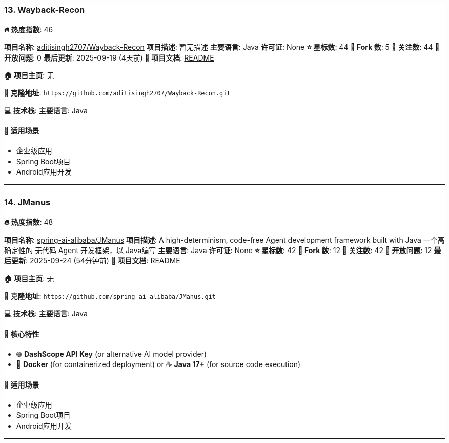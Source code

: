 
### 13. Wayback-Recon

**🔥 热度指数**: 46

**项目名称**: [aditisingh2707/Wayback-Recon](https://github.com/aditisingh2707/Wayback-Recon)
**项目描述**: 暂无描述
**主要语言**: Java
**许可证**: None
**⭐ 星标数**: 44
**🍴 Fork 数**: 5
**👀 关注数**: 44
**🐛 开放问题**: 0
**最后更新**: 2025-09-19 (4天前)
**📖 项目文档**: [README](3ziye-20250924-java/13-Wayback-Recon-Readme.md)

**🏠 项目主页**: 无

**📂 克隆地址**: `https://github.com/aditisingh2707/Wayback-Recon.git`

**💻 技术栈**: **主要语言**: Java

#### 🎨 适用场景
- 企业级应用
- Spring Boot项目
- Android应用开发

---

### 14. JManus

**🔥 热度指数**: 48

**项目名称**: [spring-ai-alibaba/JManus](https://github.com/spring-ai-alibaba/JManus)
**项目描述**: A high-determinism, code-free Agent development framework built with Java 一个高确定性的 无代码 Agent 开发框架，以 Java编写
**主要语言**: Java
**许可证**: None
**⭐ 星标数**: 42
**🍴 Fork 数**: 12
**👀 关注数**: 42
**🐛 开放问题**: 12
**最后更新**: 2025-09-24 (54分钟前)
**📖 项目文档**: [README](3ziye-20250924-java/14-JManus-Readme.md)

**🏠 项目主页**: 无

**📂 克隆地址**: `https://github.com/spring-ai-alibaba/JManus.git`

**💻 技术栈**: **主要语言**: Java

#### 🎯 核心特性
- 🌐 **DashScope API Key** (or alternative AI model provider)
- 🐳 **Docker** (for containerized deployment) or ☕ **Java 17+** (for source code execution)

#### 🎨 适用场景
- 企业级应用
- Spring Boot项目
- Android应用开发

---